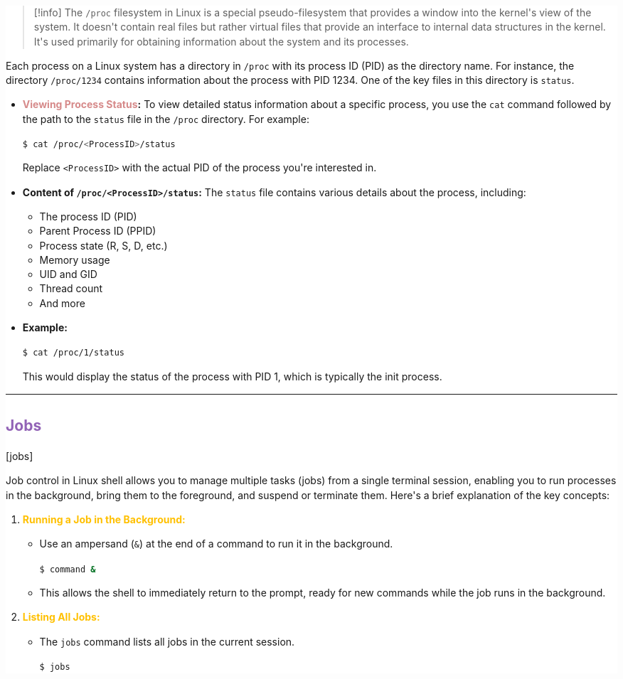 >[!info]
The `/proc` filesystem in Linux is a special pseudo-filesystem that provides a window into the kernel's view of the system. It doesn't contain real files but rather virtual files that provide an interface to internal data structures in the kernel. It's used primarily for obtaining information about the system and its processes.

Each process on a Linux system has a directory in `/proc` with its process ID (PID) as the directory name. For instance, the directory `/proc/1234` contains information about the process with PID 1234. One of the key files in this directory is `status`.

- **<span style="color:#d68a8a">Viewing Process Status</span>:**
  To view detailed status information about a specific process, you use the `cat` command followed by the path to the `status` file in the `/proc` directory. For example:
  ```bash
  $ cat /proc/<ProcessID>/status
  ```
  Replace `<ProcessID>` with the actual PID of the process you're interested in.

- **Content of `/proc/<ProcessID>/status`:**
  The `status` file contains various details about the process, including:
  - The process ID (PID)
  - Parent Process ID (PPID)
  - Process state (R, S, D, etc.)
  - Memory usage
  - UID and GID
  - Thread count
  - And more

- **Example:**
  ```bash
  $ cat /proc/1/status
  ```
  This would display the status of the process with PID 1, which is typically the init process.
---

## <span style="color:#9263b6">Jobs</span>
[jobs]

Job control in Linux shell allows you to manage multiple tasks (jobs) from a single terminal session, enabling you to run processes in the background, bring them to the foreground, and suspend or terminate them. Here's a brief explanation of the key concepts:

1. **<span style="color:#ffc000">Running a Job in the Background:</span>**
   - Use an ampersand (`&`) at the end of a command to run it in the background.
     ```bash
     $ command &
     ```
   - This allows the shell to immediately return to the prompt, ready for new commands while the job runs in the background.

2. **<span style="color:#ffc000">Listing All Jobs:</span>**
   - The `jobs` command lists all jobs in the current session.
     ```bash
     $ jobs
     ```
